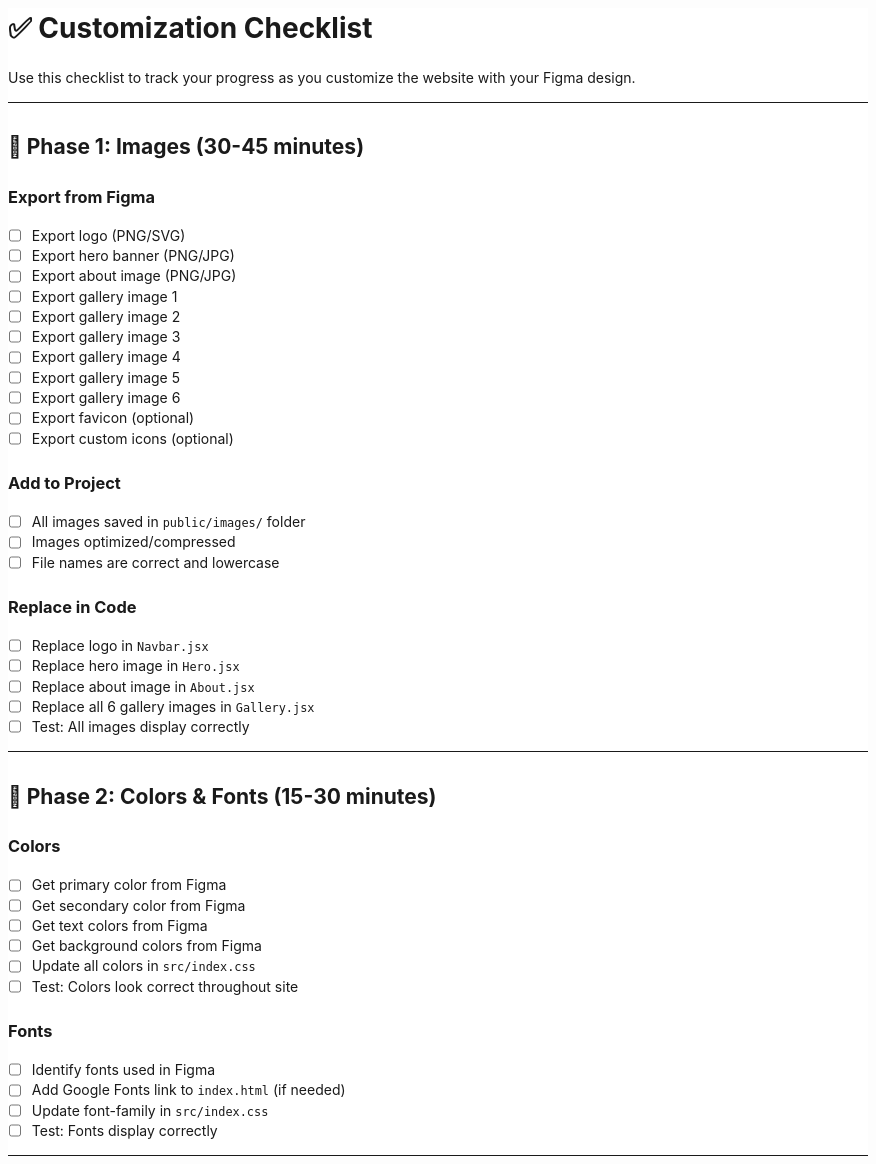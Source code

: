 # ✅ Customization Checklist

Use this checklist to track your progress as you customize the website with your Figma design.

---

## 📸 Phase 1: Images (30-45 minutes)

### Export from Figma
- [ ] Export logo (PNG/SVG)
- [ ] Export hero banner (PNG/JPG)
- [ ] Export about image (PNG/JPG)
- [ ] Export gallery image 1
- [ ] Export gallery image 2
- [ ] Export gallery image 3
- [ ] Export gallery image 4
- [ ] Export gallery image 5
- [ ] Export gallery image 6
- [ ] Export favicon (optional)
- [ ] Export custom icons (optional)

### Add to Project
- [ ] All images saved in `public/images/` folder
- [ ] Images optimized/compressed
- [ ] File names are correct and lowercase

### Replace in Code
- [ ] Replace logo in `Navbar.jsx`
- [ ] Replace hero image in `Hero.jsx`
- [ ] Replace about image in `About.jsx`
- [ ] Replace all 6 gallery images in `Gallery.jsx`
- [ ] Test: All images display correctly

---

## 🎨 Phase 2: Colors & Fonts (15-30 minutes)

### Colors
- [ ] Get primary color from Figma
- [ ] Get secondary color from Figma
- [ ] Get text colors from Figma
- [ ] Get background colors from Figma
- [ ] Update all colors in `src/index.css`
- [ ] Test: Colors look correct throughout site

### Fonts
- [ ] Identify fonts used in Figma
- [ ] Add Google Fonts link to `index.html` (if needed)
- [ ] Update font-family in `src/index.css`
- [ ] Test: Fonts display correctly

---